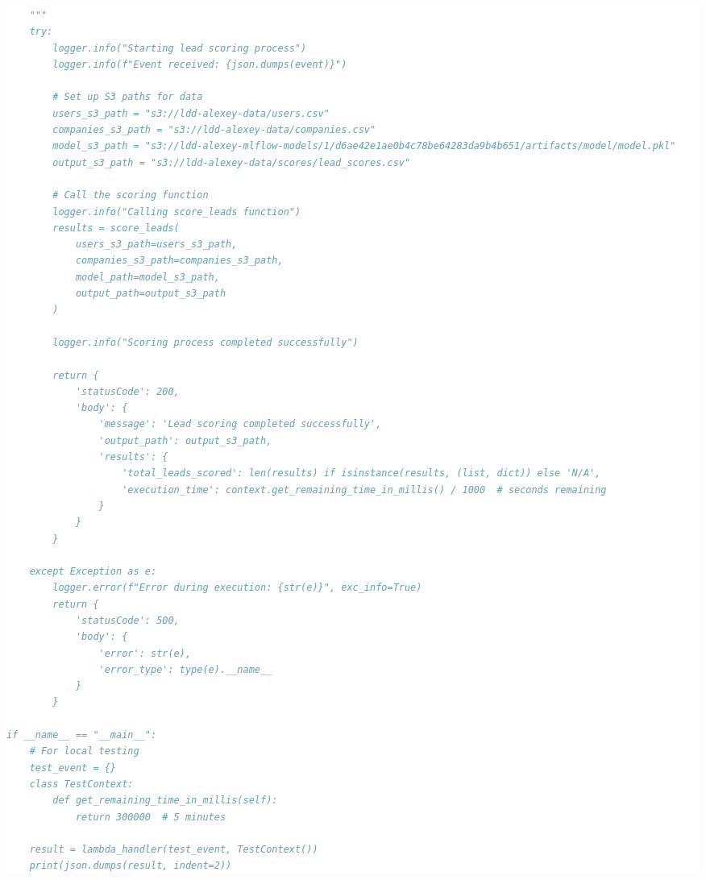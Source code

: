 ```python
    """
    try:
        logger.info("Starting lead scoring process")
        logger.info(f"Event received: {json.dumps(event)}")
        
        # Set up S3 paths for data
        users_s3_path = "s3://ldd-alexey-data/users.csv"
        companies_s3_path = "s3://ldd-alexey-data/companies.csv"
        model_s3_path = "s3://ldd-alexey-mlflow-models/1/d6ae42e1ae0b4c78be64283da9b4b651/artifacts/model/model.pkl"
        output_s3_path = "s3://ldd-alexey-data/scores/lead_scores.csv"
        
        # Call the scoring function
        logger.info("Calling score_leads function")
        results = score_leads(
            users_s3_path=users_s3_path,
            companies_s3_path=companies_s3_path,
            model_path=model_s3_path,
            output_path=output_s3_path
        )
        
        logger.info("Scoring process completed successfully")
        
        return {
            'statusCode': 200,
            'body': {
                'message': 'Lead scoring completed successfully',
                'output_path': output_s3_path,
                'results': {
                    'total_leads_scored': len(results) if isinstance(results, (list, dict)) else 'N/A',
                    'execution_time': context.get_remaining_time_in_millis() / 1000  # seconds remaining
                }
            }
        }
        
    except Exception as e:
        logger.error(f"Error during execution: {str(e)}", exc_info=True)
        return {
            'statusCode': 500,
            'body': {
                'error': str(e),
                'error_type': type(e).__name__
            }
        }

if __name__ == "__main__":
    # For local testing
    test_event = {}
    class TestContext:
        def get_remaining_time_in_millis(self):
            return 300000  # 5 minutes
    
    result = lambda_handler(test_event, TestContext())
    print(json.dumps(result, indent=2))

```
